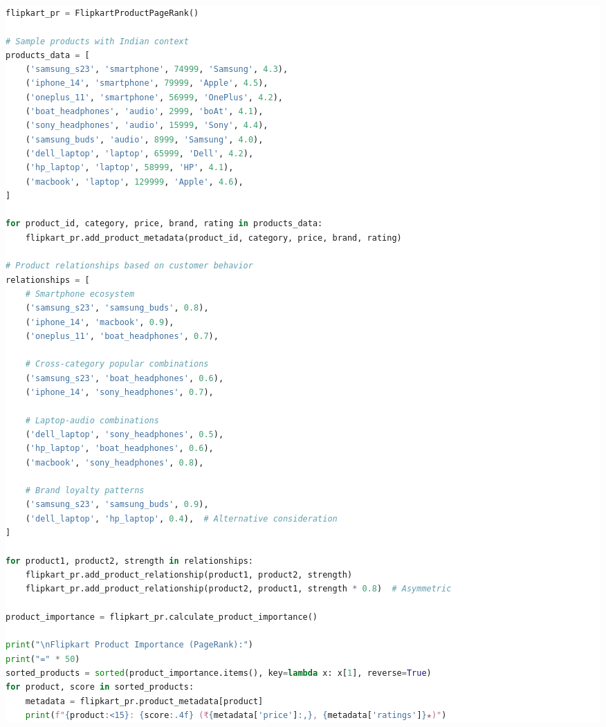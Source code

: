 ```python
flipkart_pr = FlipkartProductPageRank()

# Sample products with Indian context
products_data = [
    ('samsung_s23', 'smartphone', 74999, 'Samsung', 4.3),
    ('iphone_14', 'smartphone', 79999, 'Apple', 4.5),
    ('oneplus_11', 'smartphone', 56999, 'OnePlus', 4.2),
    ('boat_headphones', 'audio', 2999, 'boAt', 4.1),
    ('sony_headphones', 'audio', 15999, 'Sony', 4.4),
    ('samsung_buds', 'audio', 8999, 'Samsung', 4.0),
    ('dell_laptop', 'laptop', 65999, 'Dell', 4.2),
    ('hp_laptop', 'laptop', 58999, 'HP', 4.1),
    ('macbook', 'laptop', 129999, 'Apple', 4.6),
]

for product_id, category, price, brand, rating in products_data:
    flipkart_pr.add_product_metadata(product_id, category, price, brand, rating)

# Product relationships based on customer behavior
relationships = [
    # Smartphone ecosystem
    ('samsung_s23', 'samsung_buds', 0.8),
    ('iphone_14', 'macbook', 0.9),
    ('oneplus_11', 'boat_headphones', 0.7),
    
    # Cross-category popular combinations
    ('samsung_s23', 'boat_headphones', 0.6),
    ('iphone_14', 'sony_headphones', 0.7),
    
    # Laptop-audio combinations
    ('dell_laptop', 'sony_headphones', 0.5),
    ('hp_laptop', 'boat_headphones', 0.6),
    ('macbook', 'sony_headphones', 0.8),
    
    # Brand loyalty patterns
    ('samsung_s23', 'samsung_buds', 0.9),
    ('dell_laptop', 'hp_laptop', 0.4),  # Alternative consideration
]

for product1, product2, strength in relationships:
    flipkart_pr.add_product_relationship(product1, product2, strength)
    flipkart_pr.add_product_relationship(product2, product1, strength * 0.8)  # Asymmetric

product_importance = flipkart_pr.calculate_product_importance()

print("\nFlipkart Product Importance (PageRank):")
print("=" * 50)
sorted_products = sorted(product_importance.items(), key=lambda x: x[1], reverse=True)
for product, score in sorted_products:
    metadata = flipkart_pr.product_metadata[product]
    print(f"{product:<15}: {score:.4f} (₹{metadata['price']:,}, {metadata['ratings']}★)")
```
